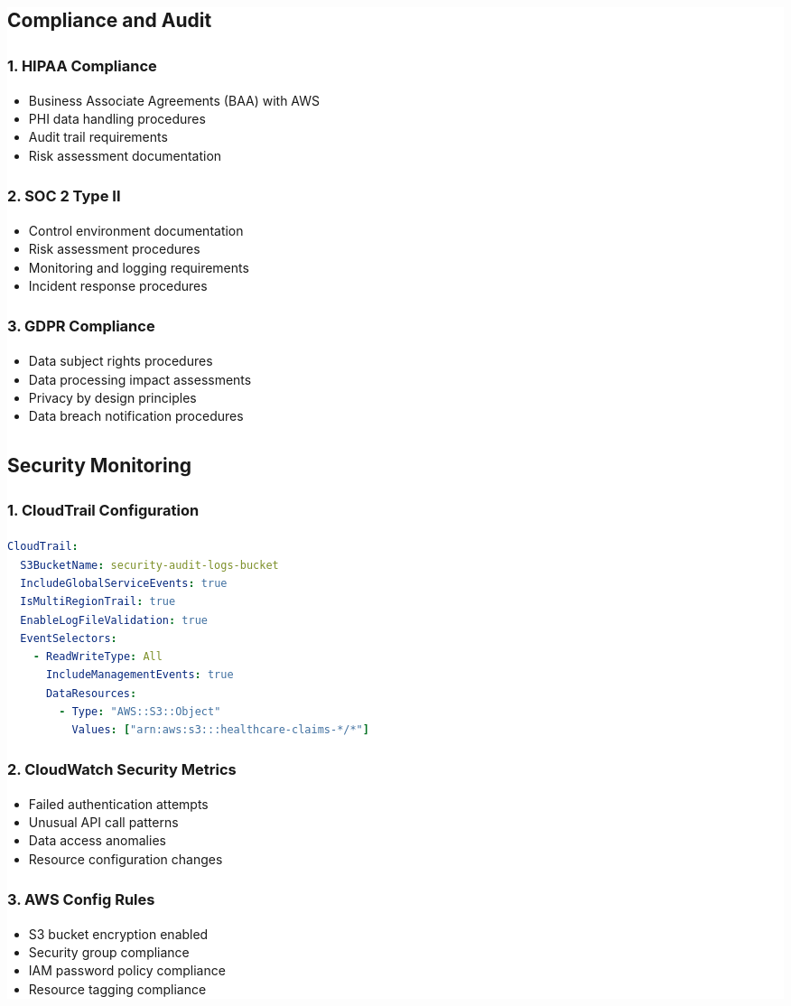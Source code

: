 ## Compliance and Audit

### 1. HIPAA Compliance
- Business Associate Agreements (BAA) with AWS
- PHI data handling procedures
- Audit trail requirements
- Risk assessment documentation

### 2. SOC 2 Type II
- Control environment documentation
- Risk assessment procedures
- Monitoring and logging requirements
- Incident response procedures

### 3. GDPR Compliance
- Data subject rights procedures
- Data processing impact assessments
- Privacy by design principles
- Data breach notification procedures

## Security Monitoring

### 1. CloudTrail Configuration
```yaml
CloudTrail:
  S3BucketName: security-audit-logs-bucket
  IncludeGlobalServiceEvents: true
  IsMultiRegionTrail: true
  EnableLogFileValidation: true
  EventSelectors:
    - ReadWriteType: All
      IncludeManagementEvents: true
      DataResources:
        - Type: "AWS::S3::Object"
          Values: ["arn:aws:s3:::healthcare-claims-*/*"]
```

### 2. CloudWatch Security Metrics
- Failed authentication attempts
- Unusual API call patterns
- Data access anomalies
- Resource configuration changes

### 3. AWS Config Rules
- S3 bucket encryption enabled
- Security group compliance
- IAM password policy compliance
- Resource tagging compliance
